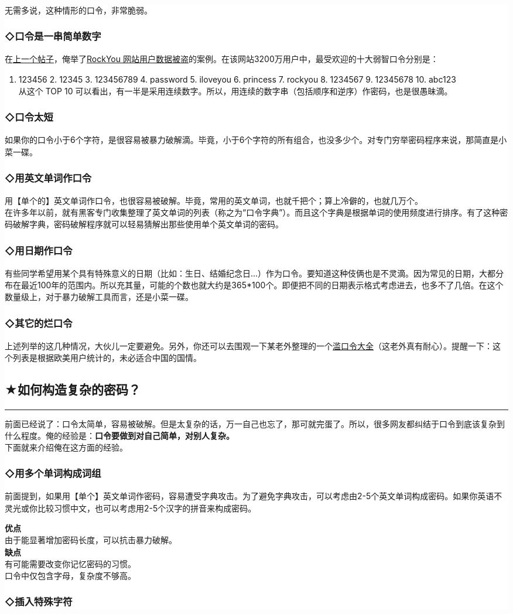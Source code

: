   
 无需多说，这种情形的口令，非常脆弱。  
   
 ### ◇口令是一串简单数字

  
 在[上一个帖子](https://program-think.blogspot.com/2010/06/howto-prevent-hacker-attack-2.html)，俺举了[RockYou 网站用户数据被盗](http://internet.solidot.org/article.pl?sid=09/12/15/114224)的案例。在该网站3200万用户中，最受欢迎的十大弱智口令分别是：  
 1. 123456 2. 12345 3. 123456789 4. password 5. iloveyou 6. princess 7. rockyou 8. 1234567 9. 12345678 10. abc123  
 从这个 TOP 10 可以看出，有一半是采用连续数字。所以，用连续的数字串（包括顺序和逆序）作密码，也是很愚昧滴。  
   
 ### ◇口令太短

  
 如果你的口令小于6个字符，是很容易被暴力破解滴。毕竟，小于6个字符的所有组合，也没多少个。对专门穷举密码程序来说，那简直是小菜一碟。  
   
 ### ◇用英文单词作口令

  
 用【单个的】英文单词作口令，也很容易被破解。毕竟，常用的英文单词，也就千把个；算上冷僻的，也就几万个。  
 在许多年以前，就有黑客专门收集整理了英文单词的列表（称之为“口令字典”）。而且这个字典是根据单词的使用频度进行排序。有了这种密码破解字典，密码破解程序就可以轻易猜解出那些使用单个英文单词的密码。  
   
 ### ◇用日期作口令

  
 有些同学希望用某个具有特殊意义的日期（比如：生日、结婚纪念日...）作为口令。要知道这种伎俩也是不灵滴。因为常见的日期，大都分布在最近100年的范围内。所以充其量，可能的个数也就大约是365*100个。即便把不同的日期表示格式考虑进去，也多不了几倍。在这个数量级上，对于暴力破解工具而言，还是小菜一碟。  
   
 ### ◇其它的烂口令

  
 上述列举的这几种情况，大伙儿一定要避免。另外，你还可以去围观一下某老外整理的一个[滥口令大全](http://www.whatsmypass.com/the-top-500-worst-passwords-of-all-time)（这老外真有耐心）。提醒一下：这个列表是根据欧美用户统计的，未必适合中国的国情。  
   
   
 ## ★如何构造复杂的密码？
-----------

  
 前面已经说了：口令太简单，容易被破解。但是太复杂的话，万一自己也忘了，那可就完蛋了。所以，很多网友都纠结于口令到底该复杂到什么程度。俺的经验是：**口令要做到对自己简单，对别人复杂。**  
 下面就来介绍俺在这方面的经验。  
   
 ### ◇用多个单词构成词组

  
 前面提到，如果用【单个】英文单词作密码，容易遭受字典攻击。为了避免字典攻击，可以考虑由2-5个英文单词构成密码。如果你英语不灵光或你比较习惯中文，也可以考虑用2-5个汉字的拼音来构成密码。  
   
 **优点**  
 由于能显著增加密码长度，可以抗击暴力破解。  
 **缺点**  
 有可能需要改变你记忆密码的习惯。  
 口令中仅包含字母，复杂度不够高。  
   
 ### ◇插入特殊字符

